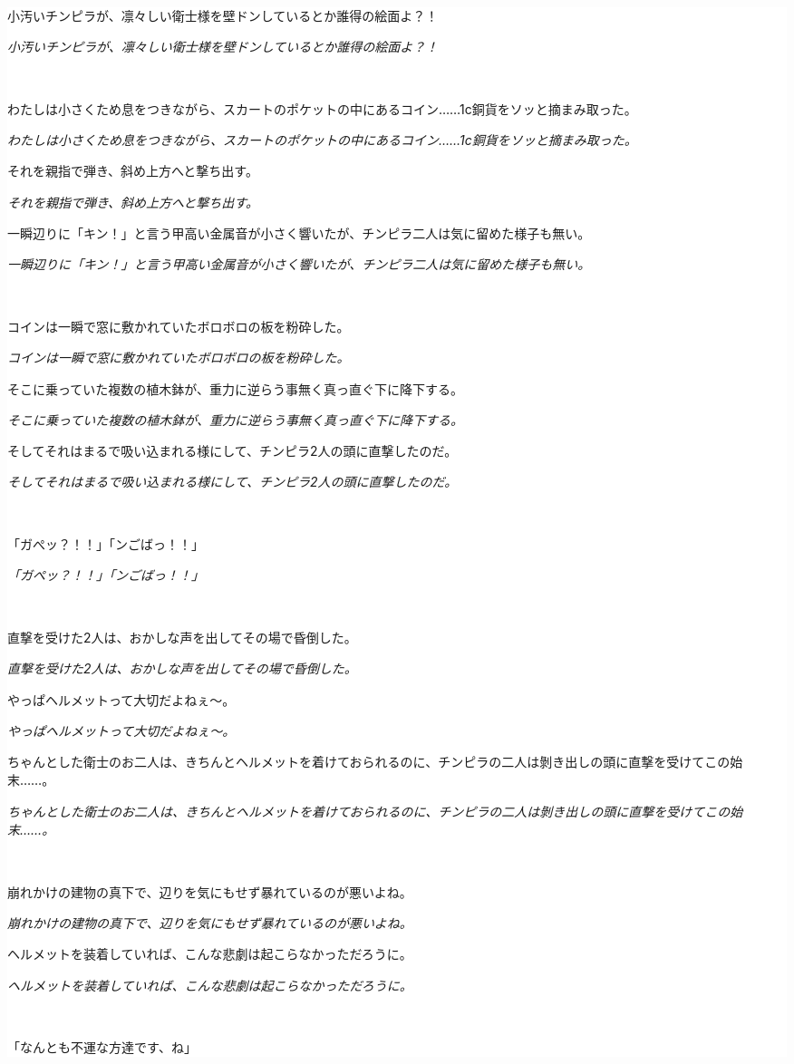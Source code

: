 小汚いチンピラが、凛々しい衛士様を壁ドンしているとか誰得の絵面よ？！

*小汚いチンピラが、凛々しい衛士様を壁ドンしているとか誰得の絵面よ？！*

&nbsp;

わたしは小さくため息をつきながら、スカートのポケットの中にあるコイン……1c銅貨をソッと摘まみ取った。

*わたしは小さくため息をつきながら、スカートのポケットの中にあるコイン……1c銅貨をソッと摘まみ取った。*

それを親指で弾き、斜め上方へと撃ち出す。

*それを親指で弾き、斜め上方へと撃ち出す。*

一瞬辺りに「キン！」と言う甲高い金属音が小さく響いたが、チンピラ二人は気に留めた様子も無い。

*一瞬辺りに「キン！」と言う甲高い金属音が小さく響いたが、チンピラ二人は気に留めた様子も無い。*

&nbsp;

コインは一瞬で窓に敷かれていたボロボロの板を粉砕した。

*コインは一瞬で窓に敷かれていたボロボロの板を粉砕した。*

そこに乗っていた複数の植木鉢が、重力に逆らう事無く真っ直ぐ下に降下する。

*そこに乗っていた複数の植木鉢が、重力に逆らう事無く真っ直ぐ下に降下する。*

そしてそれはまるで吸い込まれる様にして、チンピラ2人の頭に直撃したのだ。

*そしてそれはまるで吸い込まれる様にして、チンピラ2人の頭に直撃したのだ。*

&nbsp;

「ガぺッ？！！」「ンごばっ！！」

*「ガぺッ？！！」「ンごばっ！！」*

&nbsp;

直撃を受けた2人は、おかしな声を出してその場で昏倒した。

*直撃を受けた2人は、おかしな声を出してその場で昏倒した。*

やっぱヘルメットって大切だよねぇ～。

*やっぱヘルメットって大切だよねぇ～。*

ちゃんとした衛士のお二人は、きちんとヘルメットを着けておられるのに、チンピラの二人は剝き出しの頭に直撃を受けてこの始末……。

*ちゃんとした衛士のお二人は、きちんとヘルメットを着けておられるのに、チンピラの二人は剝き出しの頭に直撃を受けてこの始末……。*

&nbsp;

崩れかけの建物の真下で、辺りを気にもせず暴れているのが悪いよね。

*崩れかけの建物の真下で、辺りを気にもせず暴れているのが悪いよね。*

ヘルメットを装着していれば、こんな悲劇は起こらなかっただろうに。

*ヘルメットを装着していれば、こんな悲劇は起こらなかっただろうに。*

&nbsp;

「なんとも不運な方達です、ね」
